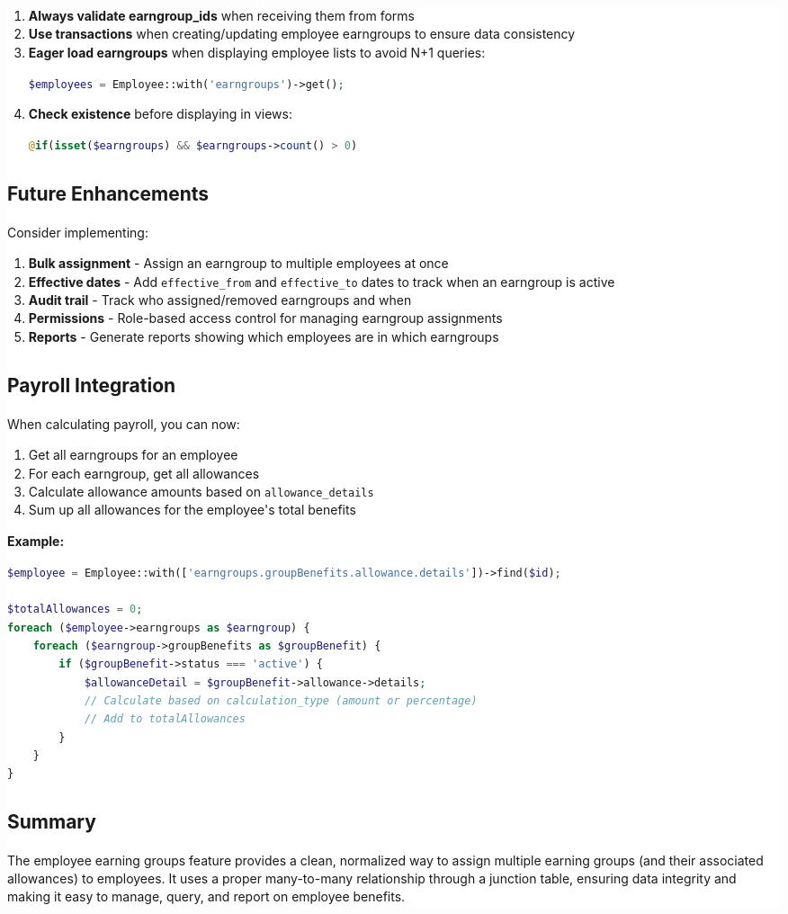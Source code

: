 1. **Always validate earngroup_ids** when receiving them from forms
2. **Use transactions** when creating/updating employee earngroups to ensure data consistency
3. **Eager load earngroups** when displaying employee lists to avoid N+1 queries:
   ```php
   $employees = Employee::with('earngroups')->get();
   ```
4. **Check existence** before displaying in views:
   ```php
   @if(isset($earngroups) && $earngroups->count() > 0)
   ```

## Future Enhancements

Consider implementing:
1. **Bulk assignment** - Assign an earngroup to multiple employees at once
2. **Effective dates** - Add `effective_from` and `effective_to` dates to track when an earngroup is active
3. **Audit trail** - Track who assigned/removed earngroups and when
4. **Permissions** - Role-based access control for managing earngroup assignments
5. **Reports** - Generate reports showing which employees are in which earngroups

## Payroll Integration

When calculating payroll, you can now:
1. Get all earngroups for an employee
2. For each earngroup, get all allowances
3. Calculate allowance amounts based on `allowance_details`
4. Sum up all allowances for the employee's total benefits

**Example:**
```php
$employee = Employee::with(['earngroups.groupBenefits.allowance.details'])->find($id);

$totalAllowances = 0;
foreach ($employee->earngroups as $earngroup) {
    foreach ($earngroup->groupBenefits as $groupBenefit) {
        if ($groupBenefit->status === 'active') {
            $allowanceDetail = $groupBenefit->allowance->details;
            // Calculate based on calculation_type (amount or percentage)
            // Add to totalAllowances
        }
    }
}
```

## Summary

The employee earning groups feature provides a clean, normalized way to assign multiple earning groups (and their associated allowances) to employees. It uses a proper many-to-many relationship through a junction table, ensuring data integrity and making it easy to manage, query, and report on employee benefits.

